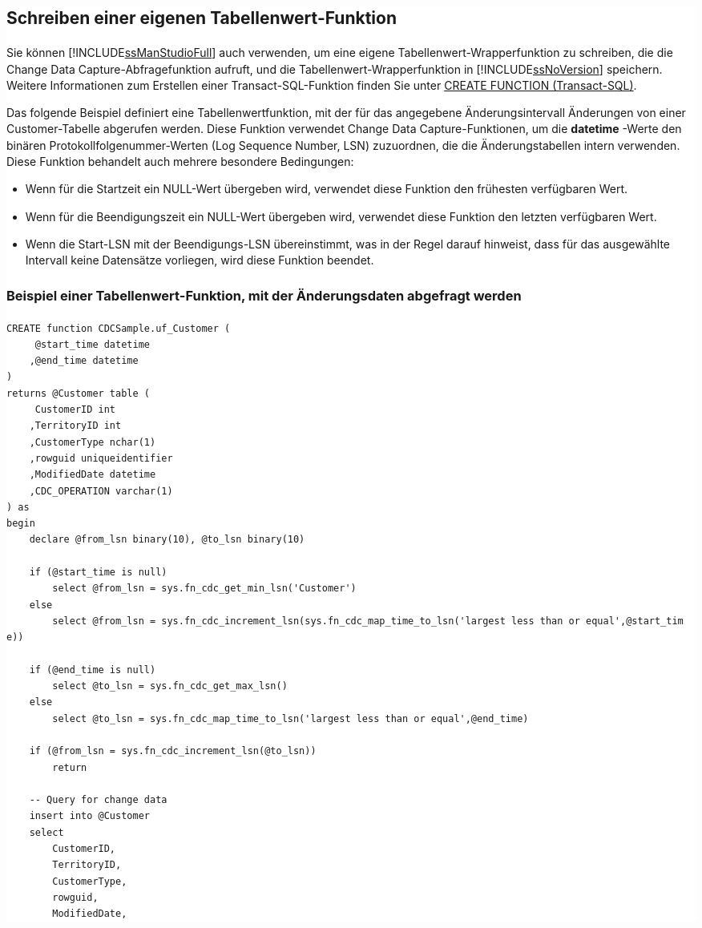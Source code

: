 ## <a name="writing-your-own-table-value-function"></a>Schreiben einer eigenen Tabellenwert-Funktion  
 Sie können [!INCLUDE[ssManStudioFull](../../includes/ssmanstudiofull-md.md)] auch verwenden, um eine eigene Tabellenwert-Wrapperfunktion zu schreiben, die die Change Data Capture-Abfragefunktion aufruft, und die Tabellenwert-Wrapperfunktion in [!INCLUDE[ssNoVersion](../../includes/ssnoversion-md.md)] speichern. Weitere Informationen zum Erstellen einer Transact-SQL-Funktion finden Sie unter [CREATE FUNCTION &#40;Transact-SQL&#41;](../../t-sql/statements/create-function-transact-sql.md).  
  
 Das folgende Beispiel definiert eine Tabellenwertfunktion, mit der für das angegebene Änderungsintervall Änderungen von einer Customer-Tabelle abgerufen werden. Diese Funktion verwendet Change Data Capture-Funktionen, um die **datetime** -Werte den binären Protokollfolgenummer-Werten (Log Sequence Number, LSN) zuzuordnen, die die Änderungstabellen intern verwenden. Diese Funktion behandelt auch mehrere besondere Bedingungen:  
  
-   Wenn für die Startzeit ein NULL-Wert übergeben wird, verwendet diese Funktion den frühesten verfügbaren Wert.  
  
-   Wenn für die Beendigungszeit ein NULL-Wert übergeben wird, verwendet diese Funktion den letzten verfügbaren Wert.  
  
-   Wenn die Start-LSN mit der Beendigungs-LSN übereinstimmt, was in der Regel darauf hinweist, dass für das ausgewählte Intervall keine Datensätze vorliegen, wird diese Funktion beendet.  
  
### <a name="example-of-a-table-value-function-that-queries-for-change-data"></a>Beispiel einer Tabellenwert-Funktion, mit der Änderungsdaten abgefragt werden  
  
```  
CREATE function CDCSample.uf_Customer (  
     @start_time datetime  
    ,@end_time datetime  
)  
returns @Customer table (  
     CustomerID int  
    ,TerritoryID int  
    ,CustomerType nchar(1)  
    ,rowguid uniqueidentifier  
    ,ModifiedDate datetime  
    ,CDC_OPERATION varchar(1)  
) as  
begin  
    declare @from_lsn binary(10), @to_lsn binary(10)  
  
    if (@start_time is null)  
        select @from_lsn = sys.fn_cdc_get_min_lsn('Customer')  
    else  
        select @from_lsn = sys.fn_cdc_increment_lsn(sys.fn_cdc_map_time_to_lsn('largest less than or equal',@start_time))  
  
    if (@end_time is null)  
        select @to_lsn = sys.fn_cdc_get_max_lsn()  
    else  
        select @to_lsn = sys.fn_cdc_map_time_to_lsn('largest less than or equal',@end_time)  
  
    if (@from_lsn = sys.fn_cdc_increment_lsn(@to_lsn))  
        return  
  
    -- Query for change data  
    insert into @Customer  
    select   
        CustomerID,      
        TerritoryID,   
        CustomerType,   
        rowguid,   
        ModifiedDate,   
```